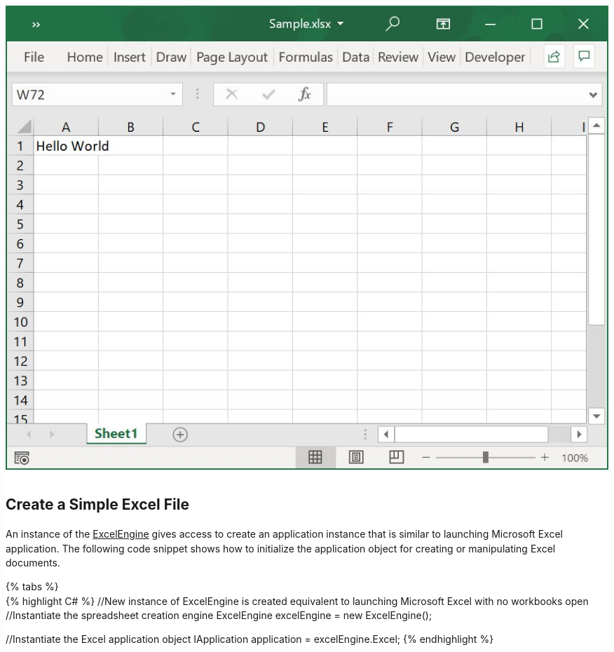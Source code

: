 ![Hello World output](Getting-Started_images/Getting-Started_HelloWorld.jpeg)

## Create a Simple Excel File

An instance of the [ExcelEngine](https://help.syncfusion.com/cr/file-formats/Syncfusion.XlsIO.ExcelEngine.html) gives access to create an application instance that is similar to launching Microsoft Excel application. The following code snippet shows how to initialize the application object for creating or manipulating Excel documents.

{% tabs %}  
{% highlight C# %}
//New instance of ExcelEngine is created equivalent to launching Microsoft Excel with no workbooks open
//Instantiate the spreadsheet creation engine
ExcelEngine excelEngine = new ExcelEngine();

//Instantiate the Excel application object
IApplication application = excelEngine.Excel;
{% endhighlight %}
